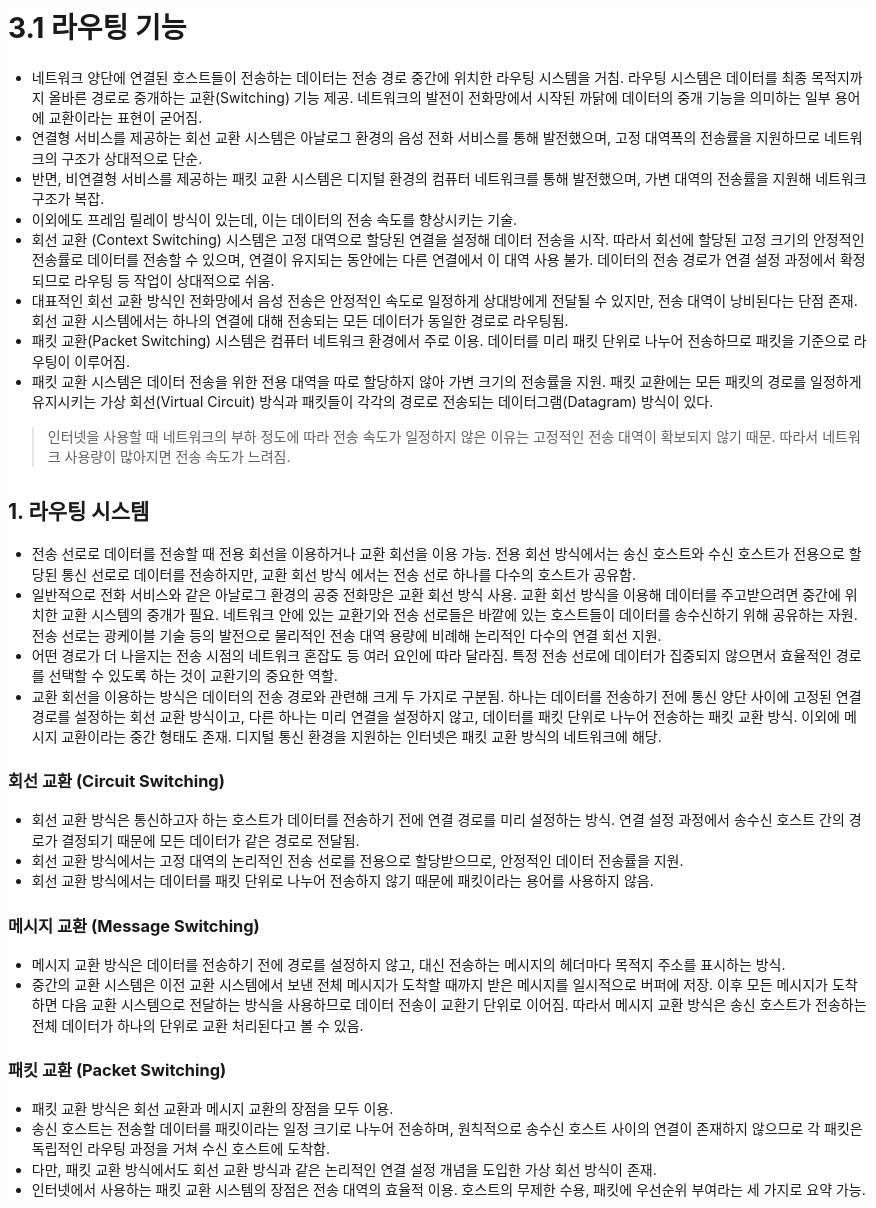 # 3.1 라우팅 기능
- 네트워크 양단에 연결된 호스트들이 전송하는 데이터는 전송 경로 중간에 위치한 라우팅 시스템을 거침. 라우팅 시스템은 데이터를 최종 목적지까지 올바른 경로로 중개하는 교환(Switching) 기능 제공.
네트워크의 발전이 전화망에서 시작된 까닭에 데이터의 중개 기능을 의미하는 일부 용어에 교환이라는 표현이 굳어짐.
- 연결형 서비스를 제공하는 회선 교환 시스템은 아날로그 환경의 음성 전화 서비스를 통해 발전했으며, 고정 대역폭의 전송률을 지원하므로 네트워크의 구조가 상대적으로 단순.
- 반면, 비연결형 서비스를 제공하는 패킷 교환 시스템은 디지털 환경의 컴퓨터 네트워크를 통해 발전했으며, 가변 대역의 전송률을 지원해 네트워크 구조가 복잡.
- 이외에도 프레임 릴레이 방식이 있는데, 이는 데이터의 전송 속도를 향상시키는 기술.
- 회선 교환 (Context Switching) 시스템은 고정 대역으로 할당된 연결을 설정해 데이터 전송을 시작. 따라서 회선에 할당된 고정 크기의 안정적인 전송률로 데이터를 전송할 수 있으며, 연결이 유지되는
동안에는 다른 연결에서 이 대역 사용 불가. 데이터의 전송 경로가 연결 설정 과정에서 확정되므로 라우팅 등 작업이 상대적으로 쉬움.
- 대표적인 회선 교환 방식인 전화망에서 음성 전송은 안정적인 속도로 일정하게 상대방에게 전달될 수 있지만, 전송 대역이 낭비된다는 단점 존재. 회선 교환 시스템에서는 하나의 연결에 대해 전송되는 모든
데이터가 동일한 경로로 라우팅됨.
- 패킷 교환(Packet Switching) 시스템은 컴퓨터 네트워크 환경에서 주로 이용. 데이터를 미리 패킷 단위로 나누어 전송하므로 패킷을 기준으로 라우팅이 이루어짐.
- 패킷 교환 시스템은 데이터 전송을 위한 전용 대역을 따로 할당하지 않아 가변 크기의 전송률을 지원. 패킷 교환에는 모든 패킷의 경로를 일정하게 유지시키는 가상 회선(Virtual Circuit) 방식과
패킷들이 각각의 경로로 전송되는 데이터그램(Datagram) 방식이 있다.
> 인터넷을 사용할 때 네트워크의 부하 정도에 따라 전송 속도가 일정하지 않은 이유는 고정적인 전송 대역이 확보되지 않기 때문. 따라서 네트워크 사용량이 많아지면 전송 속도가 느려짐.

## 1. 라우팅 시스템
- 전송 선로로 데이터를 전송할 때 전용 회선을 이용하거나 교환 회선을 이용 가능. 전용 회선 방식에서는 송신 호스트와 수신 호스트가 전용으로 할당된 통신 선로로 데이터를 전송하지만, 교환 회선 방식
에서는 전송 선로 하나를 다수의 호스트가 공유함.
- 일반적으로 전화 서비스와 같은 아날로그 환경의 공중 전화망은 교환 회선 방식 사용. 교환 회선 방식을 이용해 데이터를 주고받으려면 중간에 위치한 교환 시스템의 중개가 필요. 네트워크 안에 있는
교환기와 전송 선로들은 바깥에 있는 호스트들이 데이터를 송수신하기 위해 공유하는 자원. 전송 선로는 광케이블 기술 등의 발전으로 물리적인 전송 대역 용량에 비례해 논리적인 다수의 연결 회선 지원.
- 어떤 경로가 더 나을지는 전송 시점의 네트워크 혼잡도 등 여러 요인에 따라 달라짐. 특정 전송 선로에 데이터가 집중되지 않으면서 효율적인 경로를 선택할 수 있도록 하는 것이 교환기의 중요한 역할.
- 교환 회선을 이용하는 방식은 데이터의 전송 경로와 관련해 크게 두 가지로 구분됨. 하나는 데이터를 전송하기 전에 통신 양단 사이에 고정된 연결 경로를 설정하는 회선 교환 방식이고, 다른 하나는 미리
연결을 설정하지 않고, 데이터를 패킷 단위로 나누어 전송하는 패킷 교환 방식. 이외에 메시지 교환이라는 중간 형태도 존재. 디지털 통신 환경을 지원하는 인터넷은 패킷 교환 방식의 네트워크에 해당.

### 회선 교환 (Circuit Switching)
- 회선 교환 방식은 통신하고자 하는 호스트가 데이터를 전송하기 전에 연결 경로를 미리 설정하는 방식. 연결 설정 과정에서 송수신 호스트 간의 경로가 결정되기 때문에 모든 데이터가 같은 경로로 전달됨.
- 회선 교환 방식에서는 고정 대역의 논리적인 전송 선로를 전용으로 할당받으므로, 안정적인 데이터 전송률을 지원.
- 회선 교환 방식에서는 데이터를 패킷 단위로 나누어 전송하지 않기 때문에 패킷이라는 용어를 사용하지 않음.

### 메시지 교환 (Message Switching)
- 메시지 교환 방식은 데이터를 전송하기 전에 경로를 설정하지 않고, 대신 전송하는 메시지의 헤더마다 목적지 주소를 표시하는 방식.
- 중간의 교환 시스템은 이전 교환 시스템에서 보낸 전체 메시지가 도착할 때까지 받은 메시지를 일시적으로 버퍼에 저장. 이후 모든 메시지가 도착하면 다음 교환 시스템으로 전달하는 방식을 사용하므로
데이터 전송이 교환기 단위로 이어짐. 따라서 메시지 교환 방식은 송신 호스트가 전송하는 전체 데이터가 하나의 단위로 교환 처리된다고 볼 수 있음.

### 패킷 교환 (Packet Switching)
- 패킷 교환 방식은 회선 교환과 메시지 교환의 장점을 모두 이용.
- 송신 호스트는 전송할 데이터를 패킷이라는 일정 크기로 나누어 전송하며, 원칙적으로 송수신 호스트 사이의 연결이 존재하지 않으므로 각 패킷은 독립적인 라우팅 과정을 거쳐 수신 호스트에 도착함.
- 다만, 패킷 교환 방식에서도 회선 교환 방식과 같은 논리적인 연결 설정 개념을 도입한 가상 회선 방식이 존재.
- 인터넷에서 사용하는 패킷 교환 시스템의 장점은 전송 대역의 효율적 이용. 호스트의 무제한 수용, 패킷에 우선순위 부여라는 세 가지로 요약 가능.
